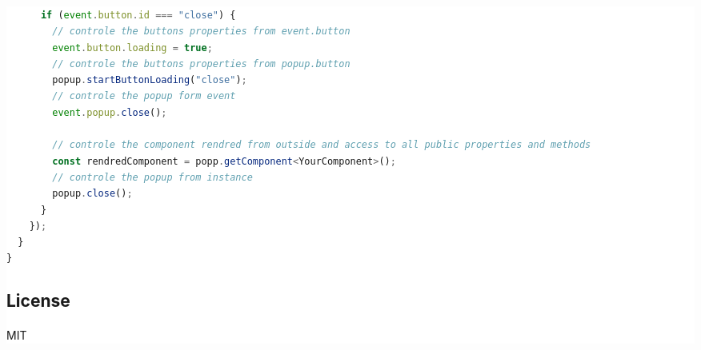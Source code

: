 ```typescript
      if (event.button.id === "close") {
        // controle the buttons properties from event.button
        event.button.loading = true;
        // controle the buttons properties from popup.button
        popup.startButtonLoading("close");
        // controle the popup form event
        event.popup.close();

        // controle the component rendred from outside and access to all public properties and methods
        const rendredComponent = popp.getComponent<YourComponent>();
        // controle the popup from instance
        popup.close();
      }
    });
  }
}
```

## License

MIT
